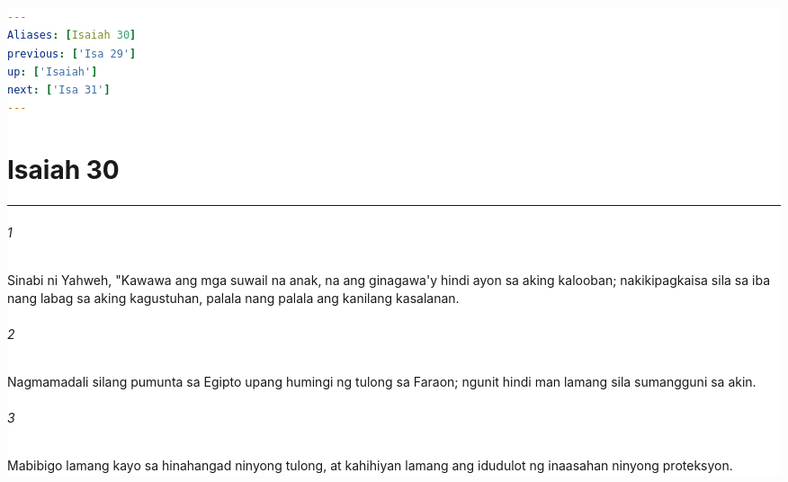 ```yaml
---
Aliases: [Isaiah 30]
previous: ['Isa 29']
up: ['Isaiah']
next: ['Isa 31']
---
```

# Isaiah 30

***












###### 1 





Sinabi ni Yahweh, "Kawawa ang mga suwail na anak, na ang ginagawa'y hindi ayon sa aking kalooban; nakikipagkaisa sila sa iba nang labag sa aking kagustuhan, palala nang palala ang kanilang kasalanan. 











###### 2 





Nagmamadali silang pumunta sa Egipto upang humingi ng tulong sa Faraon; ngunit hindi man lamang sila sumangguni sa akin. 











###### 3 





Mabibigo lamang kayo sa hinahangad ninyong tulong, at kahihiyan lamang ang idudulot ng inaasahan ninyong proteksyon. 


